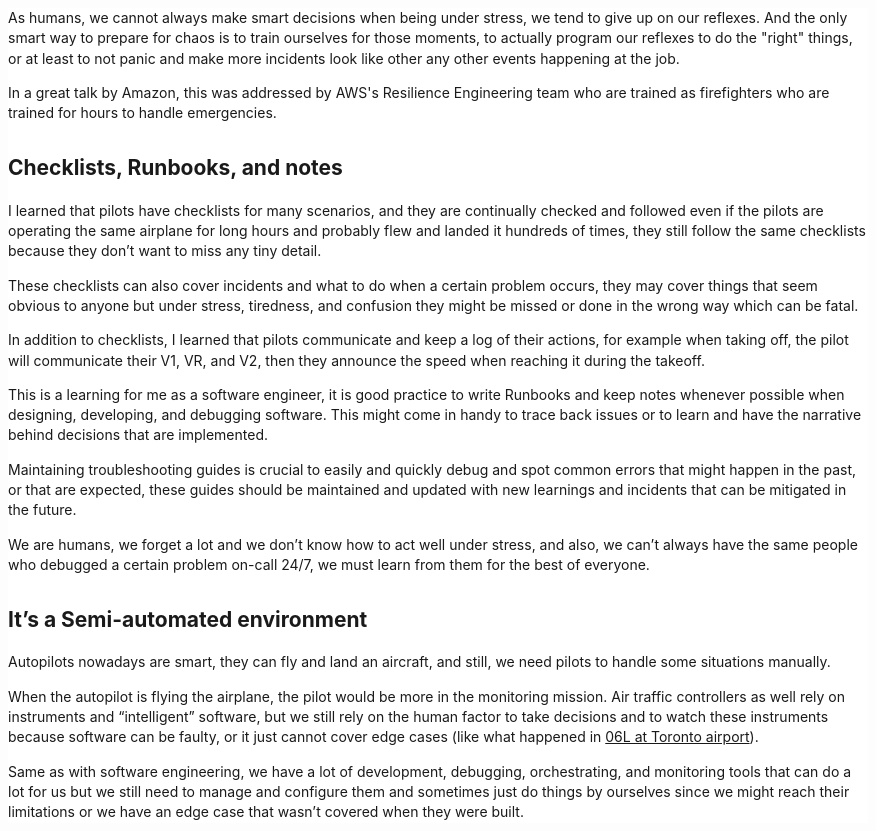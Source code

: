 As humans, we cannot always make smart decisions when being under stress, we tend to give up on our reflexes. And the only smart way to prepare for chaos is to train ourselves for those moments, to actually program our reflexes to do the "right" things, or at least to not panic and make more incidents look like other any other events happening at the job.

In a great talk by Amazon, this was addressed by AWS's Resilience Engineering team who are trained as firefighters who are trained for hours to handle emergencies.

<iframe width="560" height="315" src="https://www.youtube.com/embed/ztiPjey2rfY?si=PHZiLg1wQ_iCyRn4" title="YouTube video player" frameborder="0" allow="accelerometer; autoplay; clipboard-write; encrypted-media; gyroscope; picture-in-picture; web-share" referrerpolicy="strict-origin-when-cross-origin" allowfullscreen></iframe>

## Checklists, Runbooks, and notes

I learned that pilots have checklists for many scenarios, and they are continually checked and followed even if the pilots are operating the same airplane for long hours and probably flew and landed it hundreds of times, they still follow the same checklists because they don’t want to miss any tiny detail.

These checklists can also cover incidents and what to do when a certain problem occurs, they may cover things that seem obvious to anyone but under stress, tiredness, and confusion they might be missed or done in the wrong way which can be fatal.

In addition to checklists, I learned that pilots communicate and keep a log of their actions, for example when taking off, the pilot will communicate their V1, VR, and V2, then they announce the speed when reaching it during the takeoff.

This is a learning for me as a software engineer, it is good practice to write Runbooks and keep notes whenever possible when designing, developing, and debugging software. This might come in handy to trace back issues or to learn and have the narrative behind decisions that are implemented.

Maintaining troubleshooting guides is crucial to easily and quickly debug and spot common errors that might happen in the past, or that are expected, these guides should be maintained and updated with new learnings and incidents that can be mitigated in the future.

We are humans, we forget a lot and we don’t know how to act well under stress, and also, we can’t always have the same people who debugged a certain problem on-call 24/7, we must learn from them for the best of everyone.

## It’s a Semi-automated environment

Autopilots nowadays are smart, they can fly and land an aircraft, and still, we need pilots to handle some situations manually.

When the autopilot is flying the airplane, the pilot would be more in the monitoring mission. Air traffic controllers as well rely on instruments and “intelligent” software, but we still rely on the human factor to take decisions and to watch these instruments because software can be faulty, or it just cannot cover edge cases (like what happened in [06L at Toronto airport](https://www.youtube.com/watch?v=nj7nG6gJqsU)).

Same as with software engineering, we have a lot of development, debugging, orchestrating, and monitoring tools that can do a lot for us but we still need to manage and configure them and sometimes just do things by ourselves since we might reach their limitations or we have an edge case that wasn’t covered when they were built.
